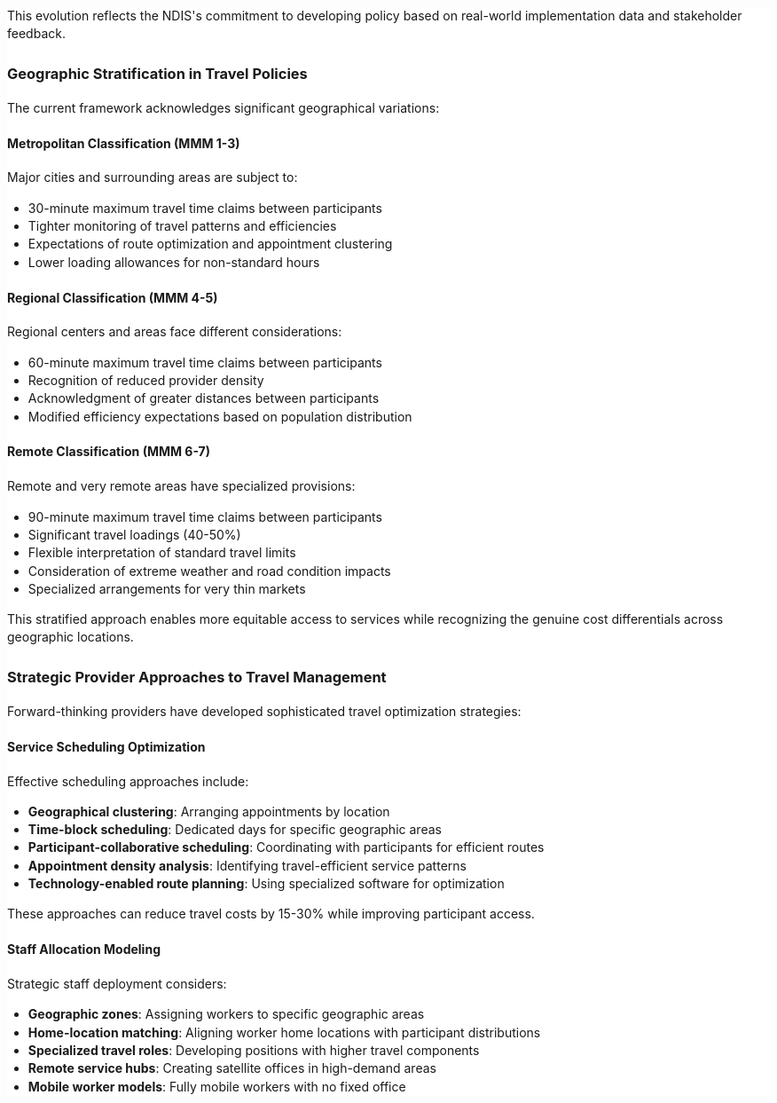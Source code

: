 This evolution reflects the NDIS's commitment to developing policy based on real-world implementation data and stakeholder feedback.

### Geographic Stratification in Travel Policies
The current framework acknowledges significant geographical variations:

#### Metropolitan Classification (MMM 1-3)
Major cities and surrounding areas are subject to:
- 30-minute maximum travel time claims between participants
- Tighter monitoring of travel patterns and efficiencies
- Expectations of route optimization and appointment clustering
- Lower loading allowances for non-standard hours

#### Regional Classification (MMM 4-5)
Regional centers and areas face different considerations:
- 60-minute maximum travel time claims between participants
- Recognition of reduced provider density
- Acknowledgment of greater distances between participants
- Modified efficiency expectations based on population distribution

#### Remote Classification (MMM 6-7)
Remote and very remote areas have specialized provisions:
- 90-minute maximum travel time claims between participants
- Significant travel loadings (40-50%)
- Flexible interpretation of standard travel limits
- Consideration of extreme weather and road condition impacts
- Specialized arrangements for very thin markets

This stratified approach enables more equitable access to services while recognizing the genuine cost differentials across geographic locations.

### Strategic Provider Approaches to Travel Management
Forward-thinking providers have developed sophisticated travel optimization strategies:

#### Service Scheduling Optimization
Effective scheduling approaches include:
- **Geographical clustering**: Arranging appointments by location
- **Time-block scheduling**: Dedicated days for specific geographic areas
- **Participant-collaborative scheduling**: Coordinating with participants for efficient routes
- **Appointment density analysis**: Identifying travel-efficient service patterns
- **Technology-enabled route planning**: Using specialized software for optimization

These approaches can reduce travel costs by 15-30% while improving participant access.

#### Staff Allocation Modeling
Strategic staff deployment considers:
- **Geographic zones**: Assigning workers to specific geographic areas
- **Home-location matching**: Aligning worker home locations with participant distributions
- **Specialized travel roles**: Developing positions with higher travel components
- **Remote service hubs**: Creating satellite offices in high-demand areas
- **Mobile worker models**: Fully mobile workers with no fixed office
